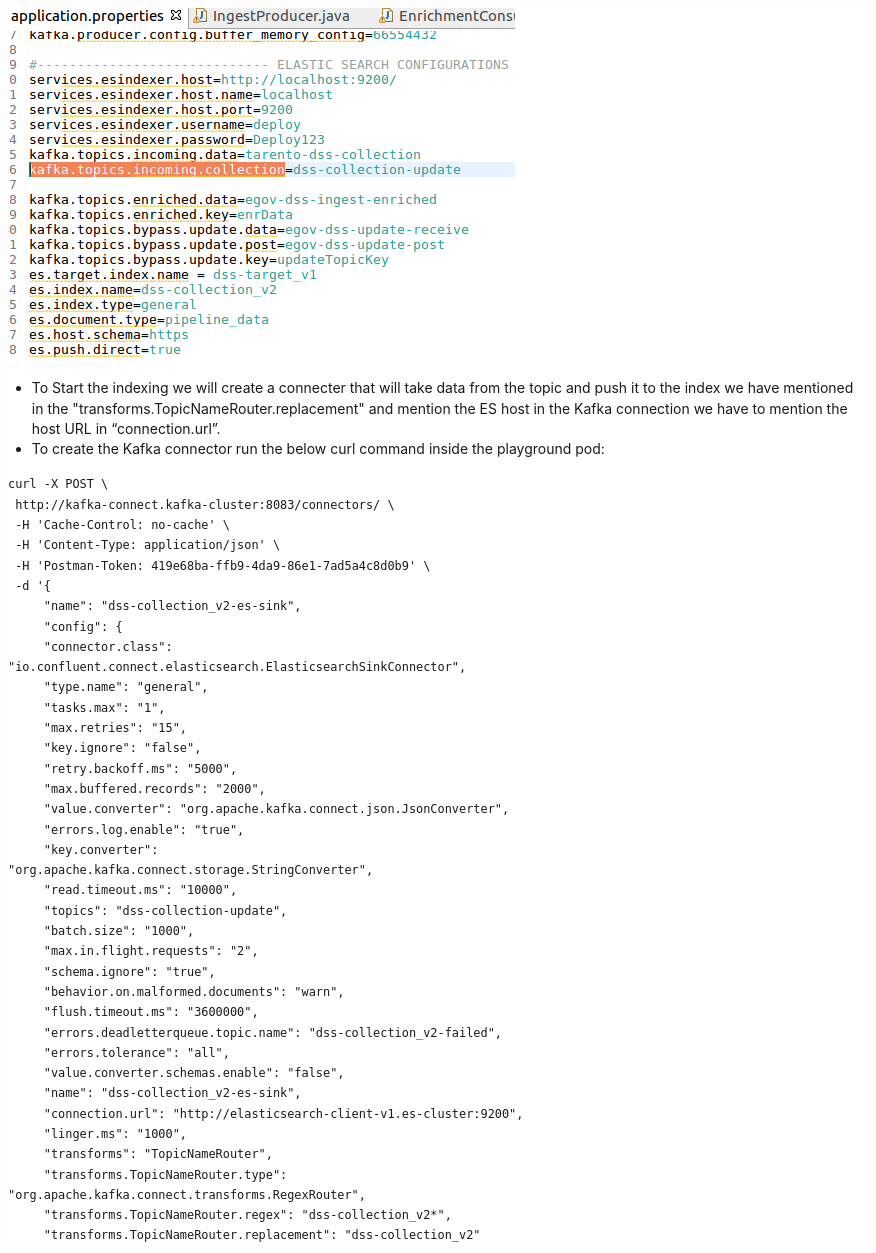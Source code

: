 ![](../../../.gitbook/assets/image-20201011-055814.png)

* To Start the indexing we will create a connecter that will take data from the topic and push it to the index we have mentioned in the "transforms.TopicNameRouter.replacement" and mention the ES host in the Kafka connection we have to mention the host URL in “connection.url”.
* To create the Kafka connector run the below curl command inside the playground pod:

```
curl -X POST \
 http://kafka-connect.kafka-cluster:8083/connectors/ \
 -H 'Cache-Control: no-cache' \
 -H 'Content-Type: application/json' \
 -H 'Postman-Token: 419e68ba-ffb9-4da9-86e1-7ad5a4c8d0b9' \
 -d '{
     "name": "dss-collection_v2-es-sink",
     "config": {
	 "connector.class":
"io.confluent.connect.elasticsearch.ElasticsearchSinkConnector",
	 "type.name": "general",
	 "tasks.max": "1",
	 "max.retries": "15",
	 "key.ignore": "false",
	 "retry.backoff.ms": "5000",
	 "max.buffered.records": "2000",
	 "value.converter": "org.apache.kafka.connect.json.JsonConverter",
	 "errors.log.enable": "true",
	 "key.converter":
"org.apache.kafka.connect.storage.StringConverter",
	 "read.timeout.ms": "10000",
	 "topics": "dss-collection-update",
	 "batch.size": "1000",
	 "max.in.flight.requests": "2",
	 "schema.ignore": "true",
	 "behavior.on.malformed.documents": "warn",
	 "flush.timeout.ms": "3600000",
	 "errors.deadletterqueue.topic.name": "dss-collection_v2-failed",
	 "errors.tolerance": "all",
	 "value.converter.schemas.enable": "false",
	 "name": "dss-collection_v2-es-sink",
	 "connection.url": "http://elasticsearch-client-v1.es-cluster:9200",
	 "linger.ms": "1000",
	 "transforms": "TopicNameRouter",
	 "transforms.TopicNameRouter.type":
"org.apache.kafka.connect.transforms.RegexRouter",
	 "transforms.TopicNameRouter.regex": "dss-collection_v2*",
	 "transforms.TopicNameRouter.replacement": "dss-collection_v2"
```